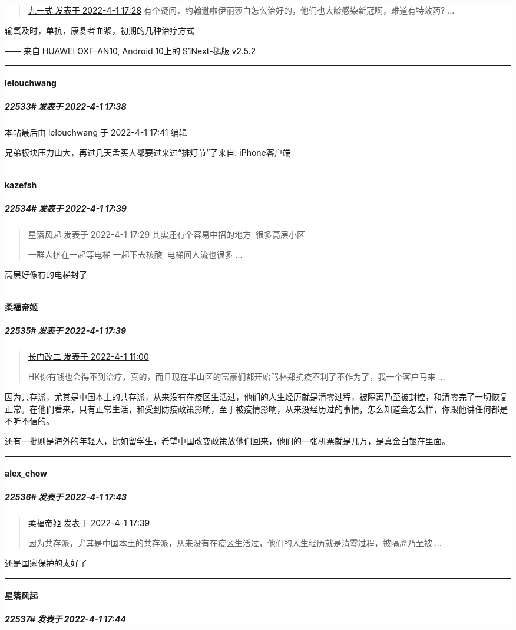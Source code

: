 <blockquote><a href="httphttps://bbs.saraba1st.com/2b/forum.php?mod=redirect&amp;goto=findpost&amp;pid=55275069&amp;ptid=2039346" target="_blank">九一式 发表于 2022-4-1 17:28</a>
有个疑问，约翰逊啦伊丽莎白怎么治好的，他们也大龄感染新冠啊，难道有特效药? ...</blockquote>
输氧及时，单抗，康复者血浆，初期的几种治疗方式

—— 来自 HUAWEI OXF-AN10, Android 10上的 [S1Next-鹅版](https://github.com/ykrank/S1-Next/releases) v2.5.2

*****

####  lelouchwang  
##### 22533#       发表于 2022-4-1 17:38

 本帖最后由 lelouchwang 于 2022-4-1 17:41 编辑 

兄弟板块压力山大，再过几天孟买人都要过来过“排灯节”了来自: iPhone客户端

*****

####  kazefsh  
##### 22534#       发表于 2022-4-1 17:39

<blockquote>星落风起 发表于 2022-4-1 17:29
其实还有个容易中招的地方  很多高层小区

一群人挤在一起等电梯 一起下去核酸  电梯间人流也很多 ...</blockquote>
高层好像有的电梯封了

*****

####  柔福帝姬  
##### 22535#       发表于 2022-4-1 17:39

<blockquote><a href="httphttps://bbs.saraba1st.com/2b/forum.php?mod=redirect&amp;goto=findpost&amp;pid=55270222&amp;ptid=2039346" target="_blank">长门改二 发表于 2022-4-1 11:00</a>

HK你有钱也会得不到治疗，真的，而且现在半山区的富豪们都开始骂林郑抗疫不利了不作为了，我一个客户马来 ...</blockquote>
因为共存派，尤其是中国本土的共存派，从来没有在疫区生活过，他们的人生经历就是清零过程，被隔离乃至被封控，和清零完了一切恢复正常。在他们看来，只有正常生活，和受到防疫政策影响，至于被疫情影响，从来没经历过的事情，怎么知道会怎么样，你跟他讲任何都是不听不信的。

还有一批则是海外的年轻人，比如留学生，希望中国改变政策放他们回来，他们的一张机票就是几万，是真金白银在里面。

*****

####  alex_chow  
##### 22536#       发表于 2022-4-1 17:43

<blockquote><a href="httphttps://bbs.saraba1st.com/2b/forum.php?mod=redirect&amp;goto=findpost&amp;pid=55275197&amp;ptid=2039346" target="_blank">柔福帝姬 发表于 2022-4-1 17:39</a>

因为共存派，尤其是中国本土的共存派，从来没有在疫区生活过，他们的人生经历就是清零过程，被隔离乃至被 ...</blockquote>
还是国家保护的太好了

*****

####  星落风起  
##### 22537#       发表于 2022-4-1 17:44
